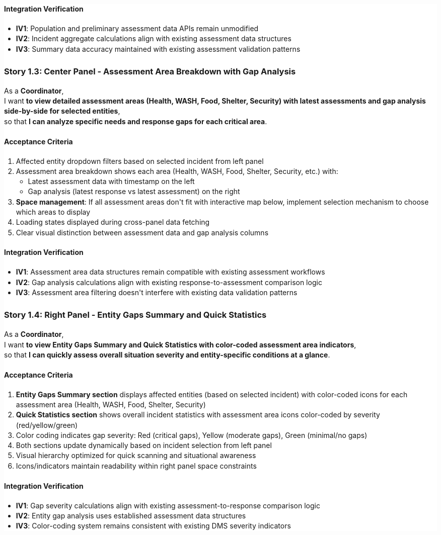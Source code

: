 #### Integration Verification
- **IV1**: Population and preliminary assessment data APIs remain unmodified
- **IV2**: Incident aggregate calculations align with existing assessment data structures
- **IV3**: Summary data accuracy maintained with existing assessment validation patterns

### Story 1.3: Center Panel - Assessment Area Breakdown with Gap Analysis

As a **Coordinator**,  
I want **to view detailed assessment areas (Health, WASH, Food, Shelter, Security) with latest assessments and gap analysis side-by-side for selected entities**,  
so that **I can analyze specific needs and response gaps for each critical area**.

#### Acceptance Criteria
1. Affected entity dropdown filters based on selected incident from left panel
2. Assessment area breakdown shows each area (Health, WASH, Food, Shelter, Security, etc.) with:
   - Latest assessment data with timestamp on the left
   - Gap analysis (latest response vs latest assessment) on the right
3. **Space management**: If all assessment areas don't fit with interactive map below, implement selection mechanism to choose which areas to display
4. Loading states displayed during cross-panel data fetching
5. Clear visual distinction between assessment data and gap analysis columns

#### Integration Verification
- **IV1**: Assessment area data structures remain compatible with existing assessment workflows
- **IV2**: Gap analysis calculations align with existing response-to-assessment comparison logic
- **IV3**: Assessment area filtering doesn't interfere with existing data validation patterns

### Story 1.4: Right Panel - Entity Gaps Summary and Quick Statistics

As a **Coordinator**,  
I want **to view Entity Gaps Summary and Quick Statistics with color-coded assessment area indicators**,  
so that **I can quickly assess overall situation severity and entity-specific conditions at a glance**.

#### Acceptance Criteria
1. **Entity Gaps Summary section** displays affected entities (based on selected incident) with color-coded icons for each assessment area (Health, WASH, Food, Shelter, Security)
2. **Quick Statistics section** shows overall incident statistics with assessment area icons color-coded by severity (red/yellow/green)
3. Color coding indicates gap severity: Red (critical gaps), Yellow (moderate gaps), Green (minimal/no gaps)
4. Both sections update dynamically based on incident selection from left panel
5. Visual hierarchy optimized for quick scanning and situational awareness
6. Icons/indicators maintain readability within right panel space constraints

#### Integration Verification
- **IV1**: Gap severity calculations align with existing assessment-to-response comparison logic
- **IV2**: Entity gap analysis uses established assessment data structures
- **IV3**: Color-coding system remains consistent with existing DMS severity indicators
